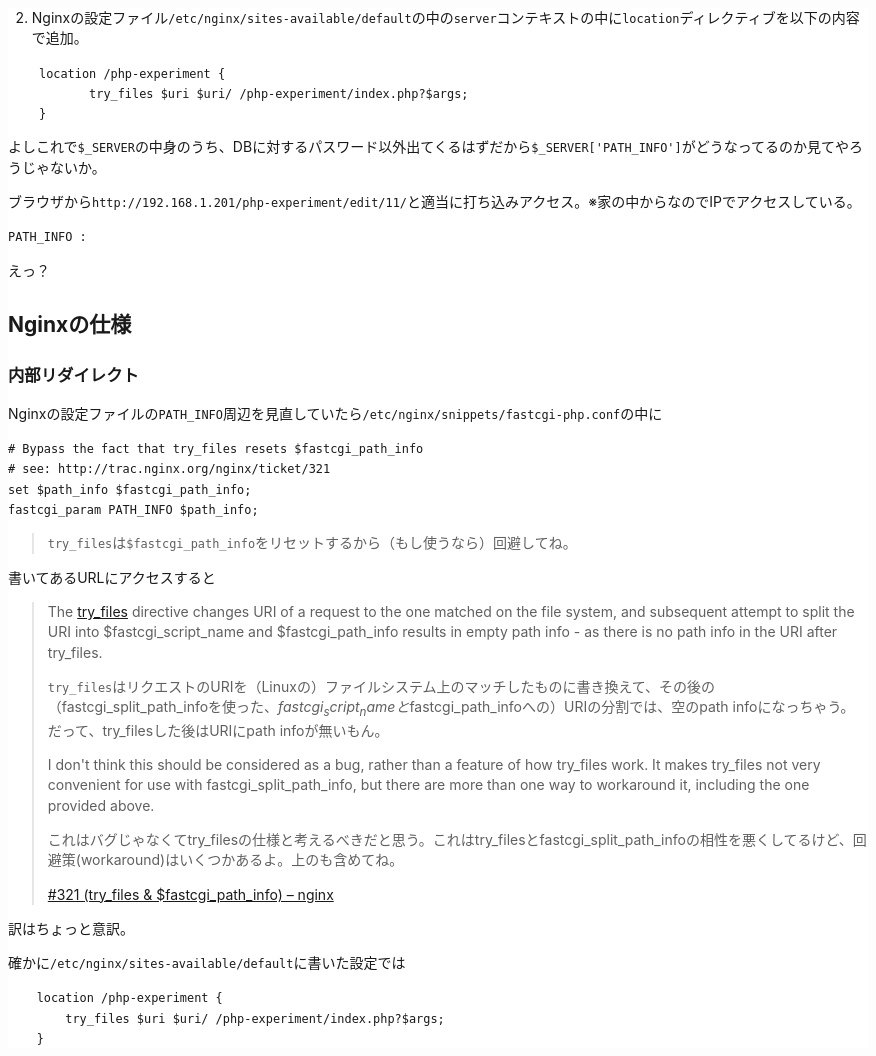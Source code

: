 2. Nginxの設定ファイル`/etc/nginx/sites-available/default`の中の`server`コンテキストの中に`location`ディレクティブを以下の内容で追加。

   ~~~
   	location /php-experiment {
           try_files $uri $uri/ /php-experiment/index.php?$args;
   	}
   ~~~

よしこれで`$_SERVER`の中身のうち、DBに対するパスワード以外出てくるはずだから`$_SERVER['PATH_INFO']`がどうなってるのか見てやろうじゃないか。

ブラウザから`http://192.168.1.201/php-experiment/edit/11/`と適当に打ち込みアクセス。※家の中からなのでIPでアクセスしている。

~~~
PATH_INFO :
~~~

えっ？

## Nginxの仕様

### 内部リダイレクト

Nginxの設定ファイルの`PATH_INFO`周辺を見直していたら`/etc/nginx/snippets/fastcgi-php.conf`の中に

~~~
# Bypass the fact that try_files resets $fastcgi_path_info
# see: http://trac.nginx.org/nginx/ticket/321
set $path_info $fastcgi_path_info;
fastcgi_param PATH_INFO $path_info;
~~~

> `try_files`は`$fastcgi_path_info`をリセットするから（もし使うなら）回避してね。

書いてあるURLにアクセスすると

> The [try_files](http://nginx.org/r/try_files) directive changes URI of a request to the one matched on the file system, and subsequent attempt to split the URI into $fastcgi_script_name and $fastcgi_path_info results in empty path info - as there is no path info in the URI after try_files.
>
> `try_files`はリクエストのURIを（Linuxの）ファイルシステム上のマッチしたものに書き換えて、その後の（fastcgi_split_path_infoを使った、$fastcgi_script_nameと$fastcgi_path_infoへの）URIの分割では、空のpath infoになっちゃう。だって、try_filesした後はURIにpath infoが無いもん。
>
> I don't think this should be considered as a bug, rather than a feature of how try_files work. It makes try_files not very convenient for use with fastcgi_split_path_info, but there are more than one way to workaround it, including the one provided above.
>
> これはバグじゃなくてtry_filesの仕様と考えるべきだと思う。これはtry_filesとfastcgi_split_path_infoの相性を悪くしてるけど、回避策(workaround)はいくつかあるよ。上のも含めてね。
>
> [\#321 \(try\_files & $fastcgi\_path\_info\) – nginx](https://trac.nginx.org/nginx/ticket/321)

訳はちょっと意訳。

確かに`/etc/nginx/sites-available/default`に書いた設定では

~~~
	location /php-experiment {
        try_files $uri $uri/ /php-experiment/index.php?$args;
	}
~~~
